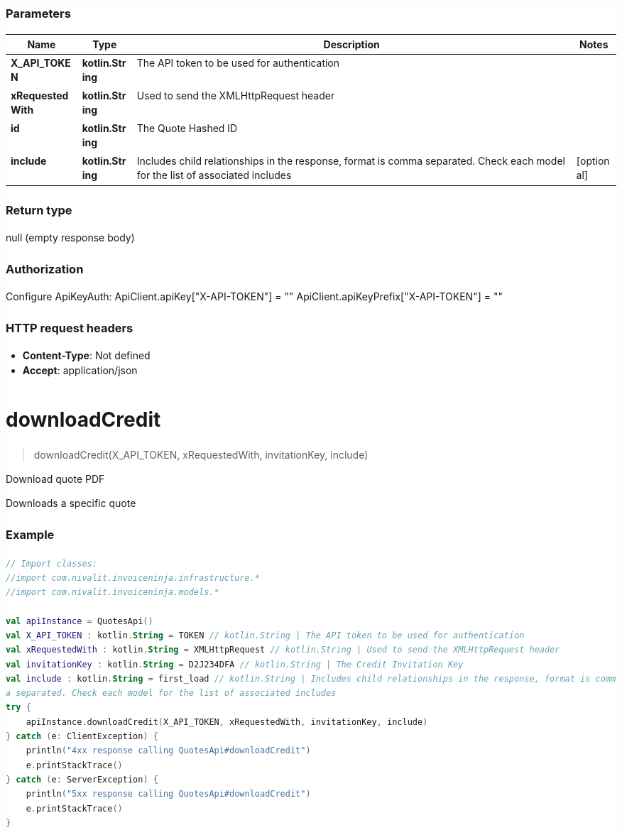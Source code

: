 ### Parameters

Name | Type | Description  | Notes
------------- | ------------- | ------------- | -------------
 **X_API_TOKEN** | **kotlin.String**| The API token to be used for authentication |
 **xRequestedWith** | **kotlin.String**| Used to send the XMLHttpRequest header |
 **id** | **kotlin.String**| The Quote Hashed ID |
 **include** | **kotlin.String**| Includes child relationships in the response, format is comma separated. Check each model for the list of associated includes | [optional]

### Return type

null (empty response body)

### Authorization


Configure ApiKeyAuth:
    ApiClient.apiKey["X-API-TOKEN"] = ""
    ApiClient.apiKeyPrefix["X-API-TOKEN"] = ""

### HTTP request headers

 - **Content-Type**: Not defined
 - **Accept**: application/json

<a name="downloadCredit"></a>
# **downloadCredit**
> downloadCredit(X_API_TOKEN, xRequestedWith, invitationKey, include)

Download quote PDF

Downloads a specific quote

### Example
```kotlin
// Import classes:
//import com.nivalit.invoiceninja.infrastructure.*
//import com.nivalit.invoiceninja.models.*

val apiInstance = QuotesApi()
val X_API_TOKEN : kotlin.String = TOKEN // kotlin.String | The API token to be used for authentication
val xRequestedWith : kotlin.String = XMLHttpRequest // kotlin.String | Used to send the XMLHttpRequest header
val invitationKey : kotlin.String = D2J234DFA // kotlin.String | The Credit Invitation Key
val include : kotlin.String = first_load // kotlin.String | Includes child relationships in the response, format is comma separated. Check each model for the list of associated includes
try {
    apiInstance.downloadCredit(X_API_TOKEN, xRequestedWith, invitationKey, include)
} catch (e: ClientException) {
    println("4xx response calling QuotesApi#downloadCredit")
    e.printStackTrace()
} catch (e: ServerException) {
    println("5xx response calling QuotesApi#downloadCredit")
    e.printStackTrace()
}
```
